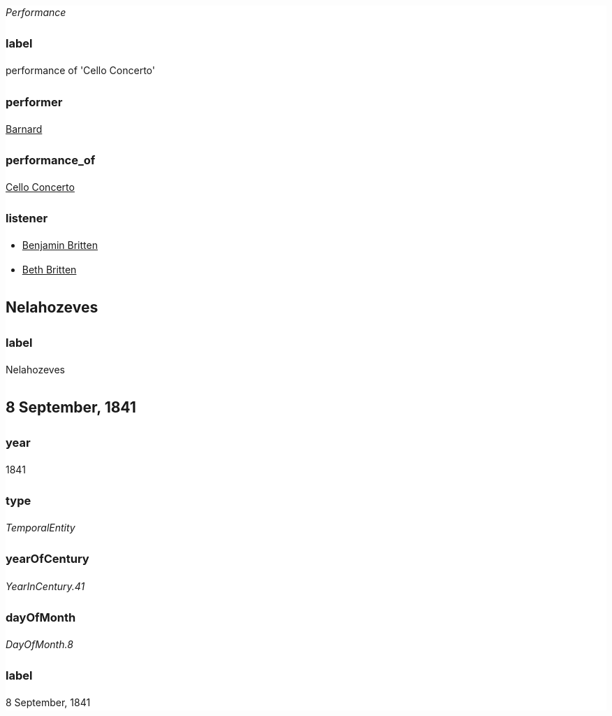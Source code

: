 
*Performance*

### label


performance of 'Cello Concerto'

### performer


[Barnard](#Barnard)

### performance_of


[Cello Concerto](#Cello-Concerto)

### listener

 - [Benjamin Britten](#Benjamin-Britten)

 - [Beth Britten](#Beth-Britten)

## Nelahozeves

### label


Nelahozeves

## 8 September, 1841

### year


1841

### type


*TemporalEntity*

### yearOfCentury


*YearInCentury.41*

### dayOfMonth


*DayOfMonth.8*

### label


8 September, 1841
